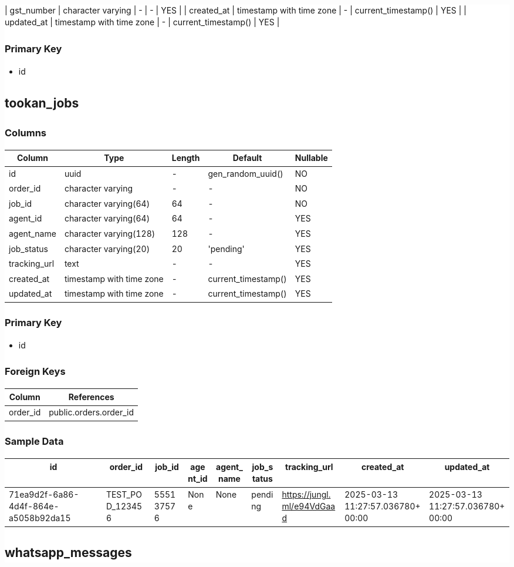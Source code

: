 | gst_number | character varying | - | - | YES |
| created_at | timestamp with time zone | - | current_timestamp() | YES |
| updated_at | timestamp with time zone | - | current_timestamp() | YES |

### Primary Key

- id

## tookan_jobs

### Columns

| Column | Type | Length | Default | Nullable |
|--------|------|--------|---------|----------|
| id | uuid | - | gen_random_uuid() | NO |
| order_id | character varying | - | - | NO |
| job_id | character varying(64) | 64 | - | NO |
| agent_id | character varying(64) | 64 | - | YES |
| agent_name | character varying(128) | 128 | - | YES |
| job_status | character varying(20) | 20 | 'pending' | YES |
| tracking_url | text | - | - | YES |
| created_at | timestamp with time zone | - | current_timestamp() | YES |
| updated_at | timestamp with time zone | - | current_timestamp() | YES |

### Primary Key

- id

### Foreign Keys

| Column | References |
|--------|------------|
| order_id | public.orders.order_id |

### Sample Data

| id | order_id | job_id | agent_id | agent_name | job_status | tracking_url | created_at | updated_at |
|---|---|---|---|---|---|---|---|---|
| 71ea9d2f-6a86-4d4f-864e-a5058b92da15 | TEST_POD_123456 | 555137576 | None | None | pending | https://jungl.ml/e94VdGaad | 2025-03-13 11:27:57.036780+00:00 | 2025-03-13 11:27:57.036780+00:00 |

## whatsapp_messages
